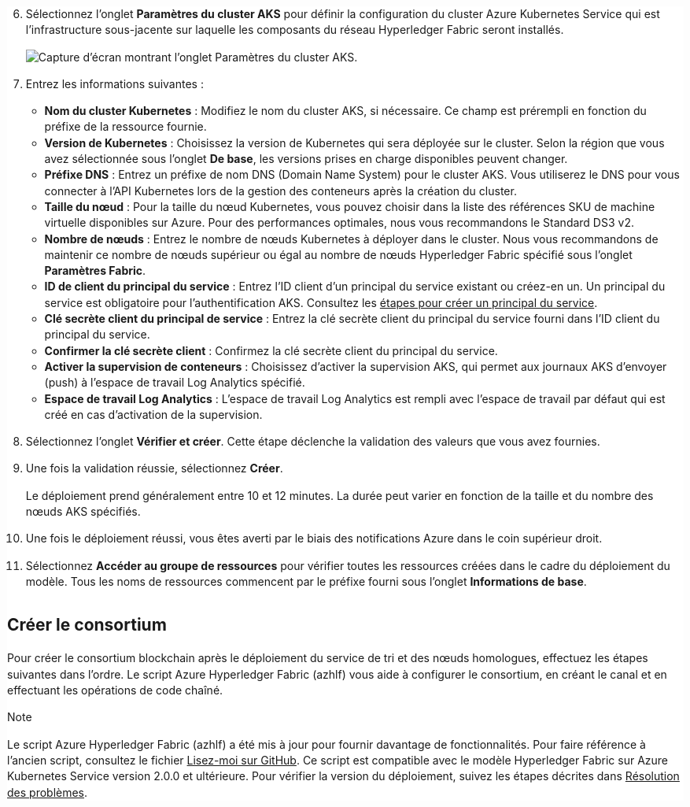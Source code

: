 
6. Sélectionnez l’onglet **Paramètres du cluster AKS** pour définir la configuration du cluster Azure Kubernetes Service qui est l’infrastructure sous-jacente sur laquelle les composants du réseau Hyperledger Fabric seront installés.

    ![Capture d’écran montrant l’onglet Paramètres du cluster AKS.](./media/hyperledger-fabric-consortium-azure-kubernetes-service/create-for-hyperledger-fabric-aks-cluster-settings-1.png)

7. Entrez les informations suivantes :
    - **Nom du cluster Kubernetes** : Modifiez le nom du cluster AKS, si nécessaire. Ce champ est prérempli en fonction du préfixe de la ressource fournie.
    - **Version de Kubernetes** : Choisissez la version de Kubernetes qui sera déployée sur le cluster. Selon la région que vous avez sélectionnée sous l’onglet **De base**, les versions prises en charge disponibles peuvent changer.
    - **Préfixe DNS** : Entrez un préfixe de nom DNS (Domain Name System) pour le cluster AKS. Vous utiliserez le DNS pour vous connecter à l’API Kubernetes lors de la gestion des conteneurs après la création du cluster.
    - **Taille du nœud** : Pour la taille du nœud Kubernetes, vous pouvez choisir dans la liste des références SKU de machine virtuelle disponibles sur Azure. Pour des performances optimales, nous vous recommandons le Standard DS3 v2.
    - **Nombre de nœuds** : Entrez le nombre de nœuds Kubernetes à déployer dans le cluster. Nous vous recommandons de maintenir ce nombre de nœuds supérieur ou égal au nombre de nœuds Hyperledger Fabric spécifié sous l’onglet **Paramètres Fabric**.
    - **ID de client du principal du service** : Entrez l’ID client d’un principal du service existant ou créez-en un. Un principal du service est obligatoire pour l’authentification AKS. Consultez les [étapes pour créer un principal du service](/powershell/azure/create-azure-service-principal-azureps?view=azps-3.2.0#create-a-service-principal).
    - **Clé secrète client du principal de service** : Entrez la clé secrète client du principal du service fourni dans l’ID client du principal du service.
    - **Confirmer la clé secrète client** : Confirmez la clé secrète client du principal du service.
    - **Activer la supervision de conteneurs** : Choisissez d’activer la supervision AKS, qui permet aux journaux AKS d’envoyer (push) à l’espace de travail Log Analytics spécifié.
    - **Espace de travail Log Analytics** : L’espace de travail Log Analytics est rempli avec l’espace de travail par défaut qui est créé en cas d’activation de la supervision.

8. Sélectionnez l’onglet **Vérifier et créer**. Cette étape déclenche la validation des valeurs que vous avez fournies.
9. Une fois la validation réussie, sélectionnez **Créer**.

    Le déploiement prend généralement entre 10 et 12 minutes. La durée peut varier en fonction de la taille et du nombre des nœuds AKS spécifiés.
10. Une fois le déploiement réussi, vous êtes averti par le biais des notifications Azure dans le coin supérieur droit.
11. Sélectionnez **Accéder au groupe de ressources** pour vérifier toutes les ressources créées dans le cadre du déploiement du modèle. Tous les noms de ressources commencent par le préfixe fourni sous l’onglet **Informations de base**.

## <a name="build-the-consortium"></a>Créer le consortium

Pour créer le consortium blockchain après le déploiement du service de tri et des nœuds homologues, effectuez les étapes suivantes dans l’ordre. Le script Azure Hyperledger Fabric (azhlf) vous aide à configurer le consortium, en créant le canal et en effectuant les opérations de code chaîné.

> [!NOTE]
> Le script Azure Hyperledger Fabric (azhlf) a été mis à jour pour fournir davantage de fonctionnalités. Pour faire référence à l’ancien script, consultez le fichier [Lisez-moi sur GitHub](https://github.com/Azure/Hyperledger-Fabric-on-Azure-Kubernetes-Service/blob/master/consortiumScripts/README.md). Ce script est compatible avec le modèle Hyperledger Fabric sur Azure Kubernetes Service version 2.0.0 et ultérieure. Pour vérifier la version du déploiement, suivez les étapes décrites dans [Résolution des problèmes](#troubleshoot).
